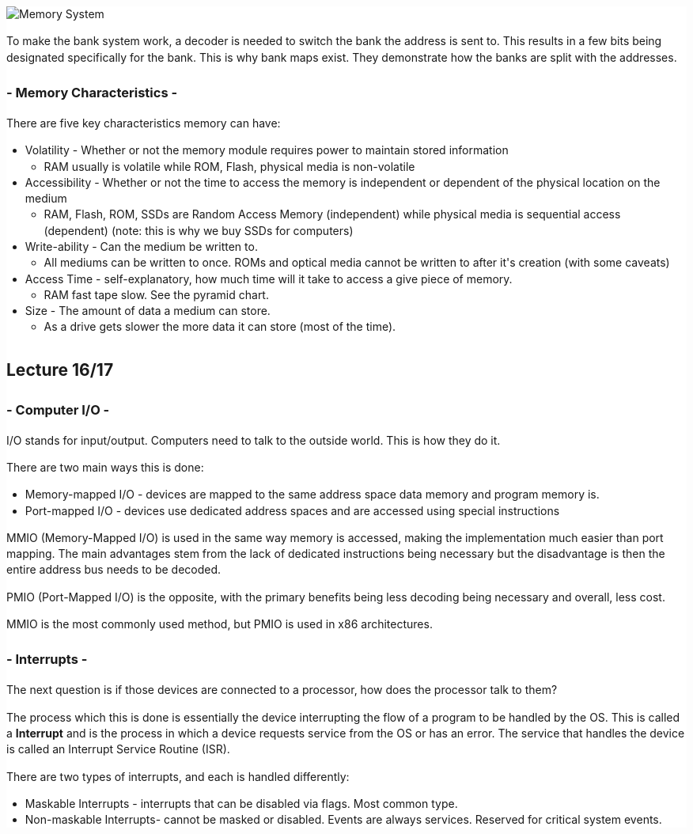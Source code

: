 ![Memory System](https://i.imgur.com/drlCpKC.png)

To make the bank system work, a decoder is needed to switch the bank the address is sent to. This results in a few bits being designated specifically for the bank. This is why bank maps exist. They demonstrate how the banks are split with the addresses.

### - Memory Characteristics -
There are five key characteristics memory can have:
- Volatility - Whether or not the memory module requires power to maintain stored information
   - RAM usually is volatile while ROM, Flash, physical media is non-volatile
- Accessibility - Whether or not the time to access the memory is independent or dependent of the physical location on the medium
   - RAM, Flash, ROM, SSDs are Random Access Memory (independent) while physical media is sequential access (dependent) (note: this is why we buy SSDs for computers)
- Write-ability - Can the medium be written to.
   - All mediums can be written to once. ROMs and optical media cannot be written to after it's creation (with some caveats)
- Access Time - self-explanatory, how much time will it take to access a give piece of memory.
   - RAM fast tape slow. See the pyramid chart.
- Size - The amount of data a medium can store.
  - As a drive gets slower the more data it can store (most of the time).

## Lecture 16/17
### - Computer I/O -
I/O stands for input/output. Computers need to talk to the outside world. This is how they do it.

There are two main ways this is done:
- Memory-mapped I/O - devices are mapped to the same address space data memory and program memory is.
- Port-mapped I/O - devices use dedicated address spaces and are accessed using special instructions

MMIO (Memory-Mapped I/O) is used in the same way memory is accessed, making the implementation much easier than port mapping. The main advantages stem from the lack of dedicated instructions being necessary but the disadvantage is then the entire address bus needs to be decoded.

PMIO (Port-Mapped I/O) is the opposite, with the primary benefits being less decoding being necessary and overall, less cost.

MMIO is the most commonly used method, but PMIO is used in x86 architectures. 

### - Interrupts -
The next question is if those devices are connected to a processor, how does the processor talk to them?

The process which this is done is essentially the device interrupting the flow of a program to be handled by the OS. This is called a **Interrupt** and is the process in which a device requests service from the OS or has an error. The service that handles the device is called an Interrupt Service Routine (ISR).

There are two types of interrupts, and each is handled differently:
- Maskable Interrupts - interrupts that can be disabled via flags. Most common type.
- Non-maskable Interrupts- cannot be masked or disabled. Events are always services. Reserved for critical system events.
